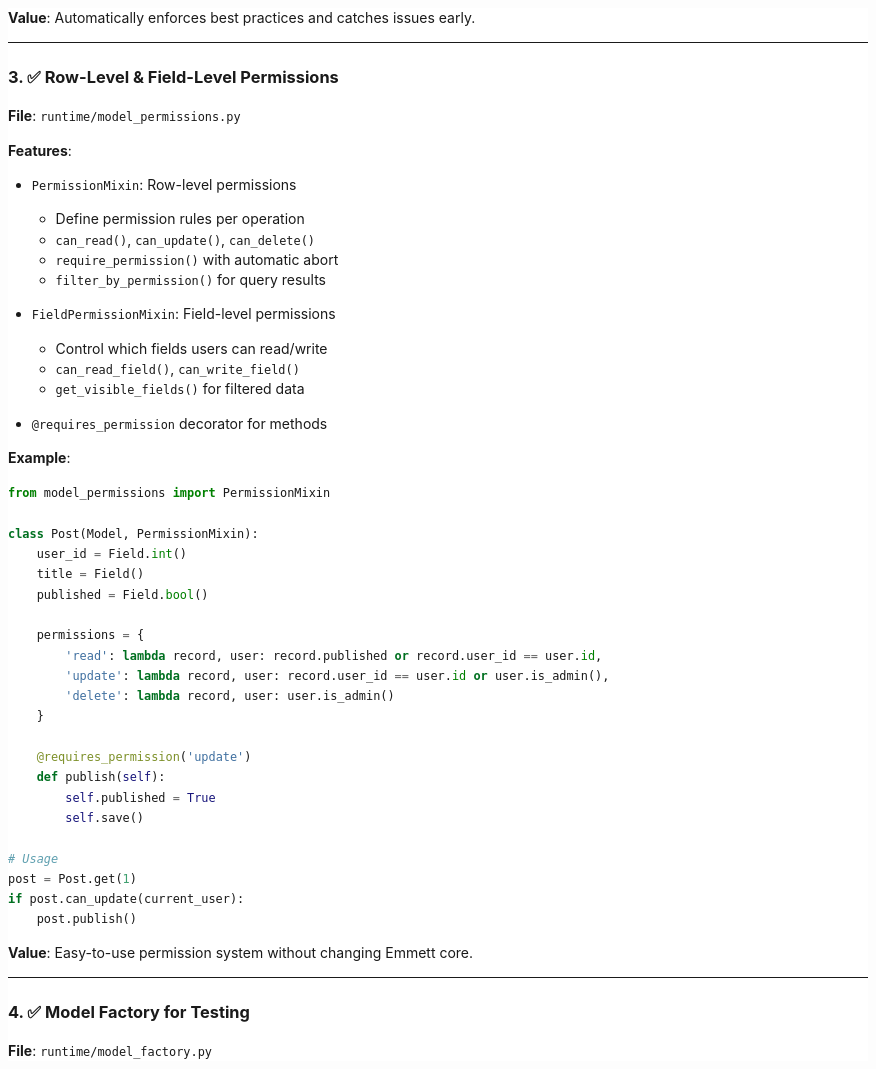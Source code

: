 **Value**: Automatically enforces best practices and catches issues early.

---

### 3. ✅ Row-Level & Field-Level Permissions

**File**: `runtime/model_permissions.py`

**Features**:
- `PermissionMixin`: Row-level permissions
  - Define permission rules per operation
  - `can_read()`, `can_update()`, `can_delete()`
  - `require_permission()` with automatic abort
  - `filter_by_permission()` for query results

- `FieldPermissionMixin`: Field-level permissions
  - Control which fields users can read/write
  - `can_read_field()`, `can_write_field()`
  - `get_visible_fields()` for filtered data

- `@requires_permission` decorator for methods

**Example**:
```python
from model_permissions import PermissionMixin

class Post(Model, PermissionMixin):
    user_id = Field.int()
    title = Field()
    published = Field.bool()
    
    permissions = {
        'read': lambda record, user: record.published or record.user_id == user.id,
        'update': lambda record, user: record.user_id == user.id or user.is_admin(),
        'delete': lambda record, user: user.is_admin()
    }
    
    @requires_permission('update')
    def publish(self):
        self.published = True
        self.save()

# Usage
post = Post.get(1)
if post.can_update(current_user):
    post.publish()
```

**Value**: Easy-to-use permission system without changing Emmett core.

---

### 4. ✅ Model Factory for Testing

**File**: `runtime/model_factory.py`
